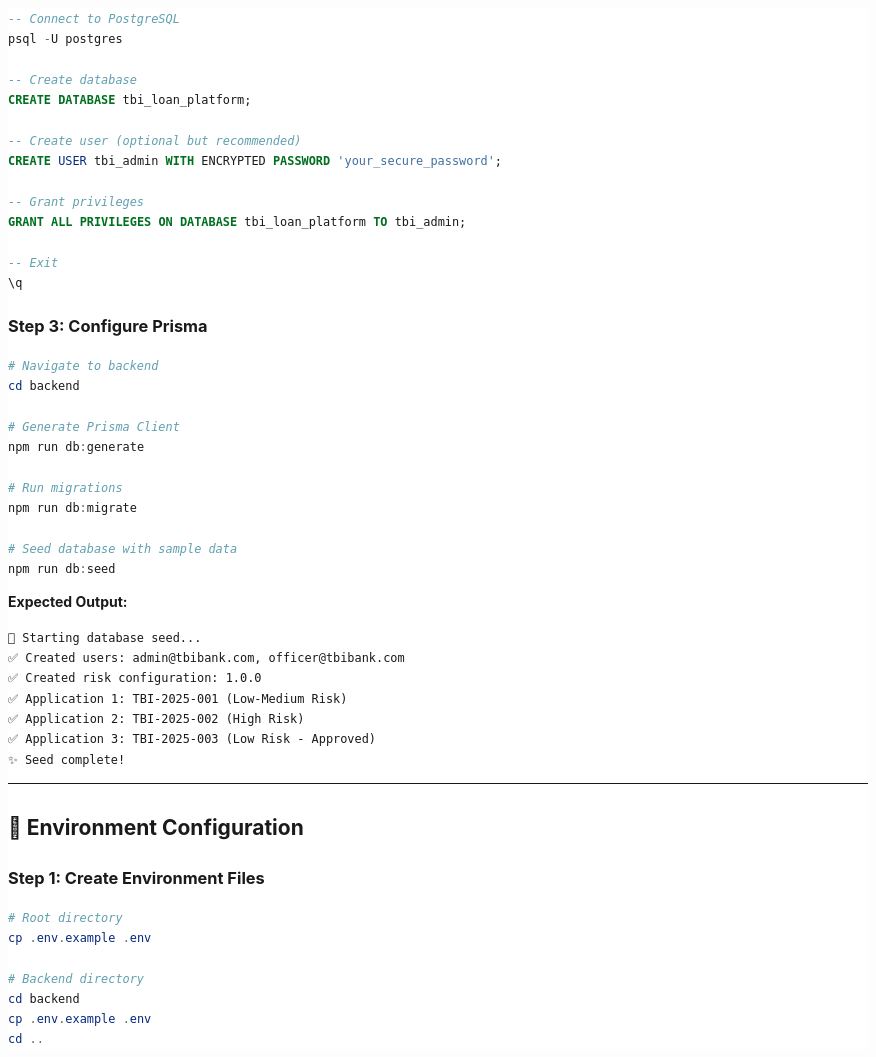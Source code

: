 ```sql
-- Connect to PostgreSQL
psql -U postgres

-- Create database
CREATE DATABASE tbi_loan_platform;

-- Create user (optional but recommended)
CREATE USER tbi_admin WITH ENCRYPTED PASSWORD 'your_secure_password';

-- Grant privileges
GRANT ALL PRIVILEGES ON DATABASE tbi_loan_platform TO tbi_admin;

-- Exit
\q
```

### Step 3: Configure Prisma

```powershell
# Navigate to backend
cd backend

# Generate Prisma Client
npm run db:generate

# Run migrations
npm run db:migrate

# Seed database with sample data
npm run db:seed
```

**Expected Output:**
```
🌱 Starting database seed...
✅ Created users: admin@tbibank.com, officer@tbibank.com
✅ Created risk configuration: 1.0.0
✅ Application 1: TBI-2025-001 (Low-Medium Risk)
✅ Application 2: TBI-2025-002 (High Risk)
✅ Application 3: TBI-2025-003 (Low Risk - Approved)
✨ Seed complete!
```

---

## 🔐 Environment Configuration

### Step 1: Create Environment Files

```powershell
# Root directory
cp .env.example .env

# Backend directory
cd backend
cp .env.example .env
cd ..
```
